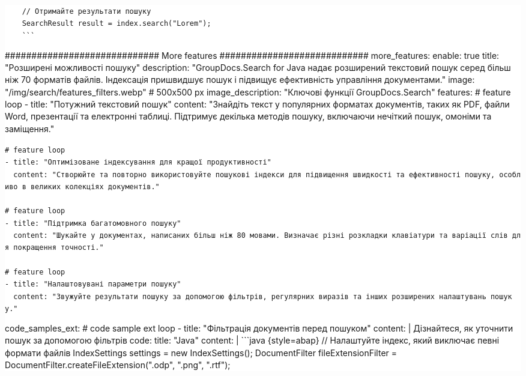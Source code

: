         // Отримайте результати пошуку
        SearchResult result = index.search("Lorem");
        ```            

############################# More features ############################
more_features:
  enable: true
  title: "Розширені можливості пошуку"
  description: "GroupDocs.Search for Java надає розширений текстовий пошук серед більш ніж 70 форматів файлів. Індексація пришвидшує пошук і підвищує ефективність управління документами."
  image: "/img/search/features_filters.webp" # 500x500 px
  image_description: "Ключові функції GroupDocs.Search"
  features:
    # feature loop
    - title: "Потужний текстовий пошук"
      content: "Знайдіть текст у популярних форматах документів, таких як PDF, файли Word, презентації та електронні таблиці. Підтримує декілька методів пошуку, включаючи нечіткий пошук, омоніми та заміщення."

    # feature loop
    - title: "Оптимізоване індексування для кращої продуктивності"
      content: "Створюйте та повторно використовуйте пошукові індекси для підвищення швидкості та ефективності пошуку, особливо в великих колекціях документів."

    # feature loop
    - title: "Підтримка багатомовного пошуку"
      content: "Шукайте у документах, написаних більш ніж 80 мовами. Визначає різні розкладки клавіатури та варіації слів для покращення точності."

    # feature loop
    - title: "Налаштовувані параметри пошуку"
      content: "Звужуйте результати пошуку за допомогою фільтрів, регулярних виразів та інших розширених налаштувань пошуку."
      
  code_samples_ext:
    # code sample ext loop
    - title: "Фільтрація документів перед пошуком"
      content: |
        Дізнайтеся, як уточнити пошук за допомогою фільтрів
      code:
        title: "Java"
        content: |
          ```java {style=abap}
          // Налаштуйте індекс, який виключає певні формати файлів
          IndexSettings settings = new IndexSettings();
          DocumentFilter fileExtensionFilter = 
            DocumentFilter.createFileExtension(".odp", ".png", ".rtf");
